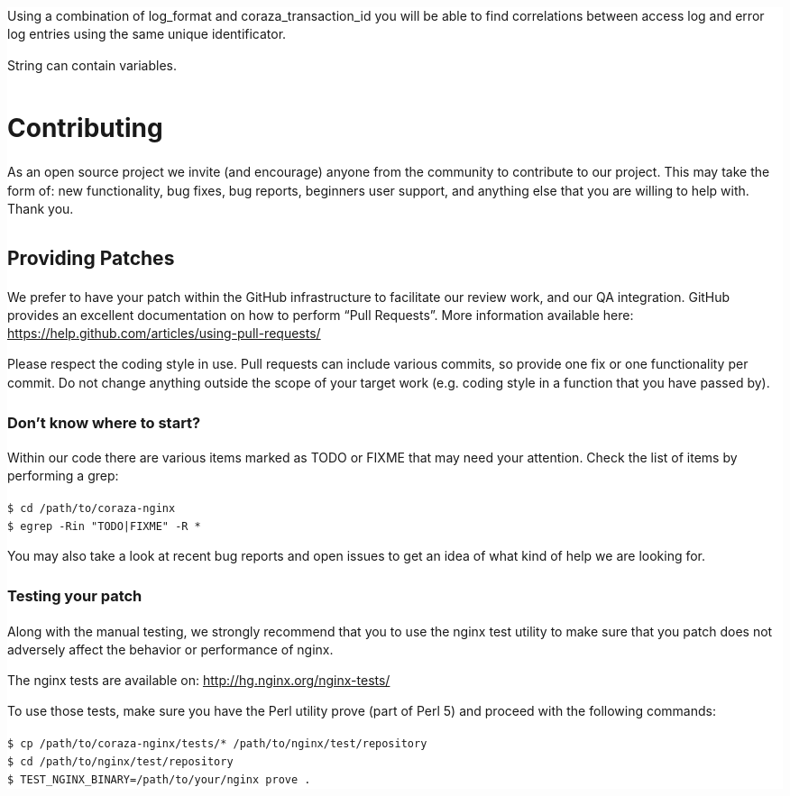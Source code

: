 Using a combination of log_format and coraza_transaction_id you will
be able to find correlations between access log and error log entries
using the same unique identificator.

String can contain variables.


# Contributing

As an open source project we invite (and encourage) anyone from the community to contribute to our project. This may take the form of: new
functionality, bug fixes, bug reports, beginners user support, and anything else that you
are willing to help with. Thank you.


## Providing Patches

We prefer to have your patch within the GitHub infrastructure to facilitate our
review work, and our QA integration. GitHub provides an excellent
documentation on how to perform “Pull Requests”. More information available
here: https://help.github.com/articles/using-pull-requests/

Please respect the coding style in use. Pull requests can include various commits, so
provide one fix or one functionality per commit. Do not change anything outside
the scope of your target work (e.g. coding style in a function that you have
passed by). 

### Don’t know where to start?

Within our code there are various items marked as TODO or FIXME that may need
your attention. Check the list of items by performing a grep:

```
$ cd /path/to/coraza-nginx
$ egrep -Rin "TODO|FIXME" -R *
```

You may also take a look at recent bug reports and open issues to get an idea of what kind of help we are looking for.

### Testing your patch

Along with the manual testing, we strongly recommend that you to use the nginx test
utility to make sure that you patch does not adversely affect the behavior or performance of nginx. 

The nginx tests are available on: http://hg.nginx.org/nginx-tests/ 

To use those tests, make sure you have the Perl utility prove (part of Perl 5)
and proceed with the following commands:

```
$ cp /path/to/coraza-nginx/tests/* /path/to/nginx/test/repository
$ cd /path/to/nginx/test/repository
$ TEST_NGINX_BINARY=/path/to/your/nginx prove .
```
